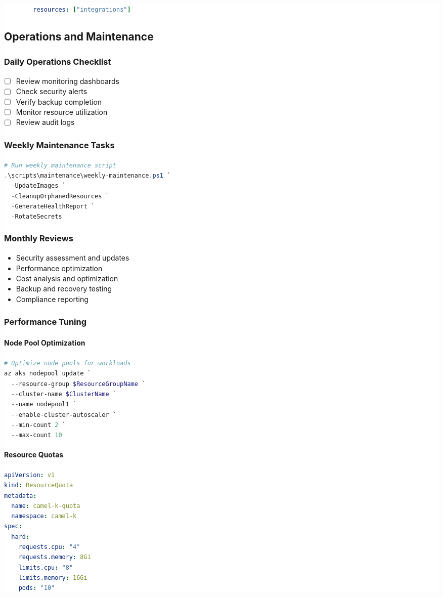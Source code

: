 ```yaml
        resources: ["integrations"]
```

## Operations and Maintenance

### Daily Operations Checklist
- [ ] Review monitoring dashboards
- [ ] Check security alerts
- [ ] Verify backup completion
- [ ] Monitor resource utilization
- [ ] Review audit logs

### Weekly Maintenance Tasks
```powershell
# Run weekly maintenance script
.\scripts\maintenance\weekly-maintenance.ps1 `
  -UpdateImages `
  -CleanupOrphanedResources `
  -GenerateHealthReport `
  -RotateSecrets
```

### Monthly Reviews
- Security assessment and updates
- Performance optimization
- Cost analysis and optimization
- Backup and recovery testing
- Compliance reporting

### Performance Tuning

#### Node Pool Optimization
```powershell
# Optimize node pools for workloads
az aks nodepool update `
  --resource-group $ResourceGroupName `
  --cluster-name $ClusterName `
  --name nodepool1 `
  --enable-cluster-autoscaler `
  --min-count 2 `
  --max-count 10
```

#### Resource Quotas
```yaml
apiVersion: v1
kind: ResourceQuota
metadata:
  name: camel-k-quota
  namespace: camel-k
spec:
  hard:
    requests.cpu: "4"
    requests.memory: 8Gi
    limits.cpu: "8"
    limits.memory: 16Gi
    pods: "10"
```
